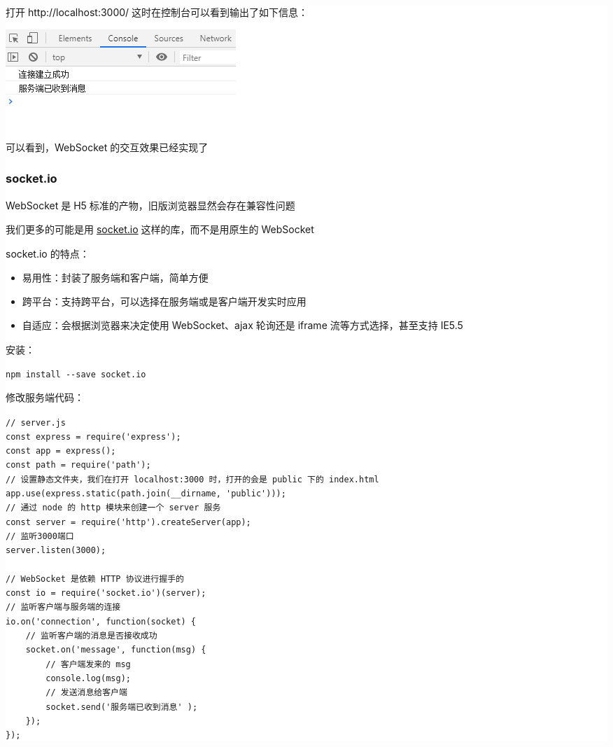 打开 http://localhost:3000/ 这时在控制台可以看到输出了如下信息：

![Alt text](./imgs/05-09.png)

可以看到，WebSocket 的交互效果已经实现了

### socket.io

WebSocket 是 H5 标准的产物，旧版浏览器显然会存在兼容性问题

我们更多的可能是用 [socket.io](http://socket.io/) 这样的库，而不是用原生的 WebSocket

socket.io 的特点：

- 易用性：封装了服务端和客户端，简单方便

- 跨平台：支持跨平台，可以选择在服务端或是客户端开发实时应用

- 自适应：会根据浏览器来决定使用 WebSocket、ajax 轮询还是 iframe 流等方式选择，甚至支持 IE5.5

安装：

    npm install --save socket.io

修改服务端代码：

    // server.js
    const express = require('express');
    const app = express();
    const path = require('path');
    // 设置静态文件夹，我们在打开 localhost:3000 时，打开的会是 public 下的 index.html
    app.use(express.static(path.join(__dirname, 'public')));
    // 通过 node 的 http 模块来创建一个 server 服务
    const server = require('http').createServer(app);
    // 监听3000端口
    server.listen(3000);

    // WebSocket 是依赖 HTTP 协议进行握手的
    const io = require('socket.io')(server);
    // 监听客户端与服务端的连接
    io.on('connection', function(socket) {
        // 监听客户端的消息是否接收成功
        socket.on('message', function(msg) {
            // 客户端发来的 msg
            console.log(msg);
            // 发送消息给客户端
            socket.send('服务端已收到消息' );
        });
    });
